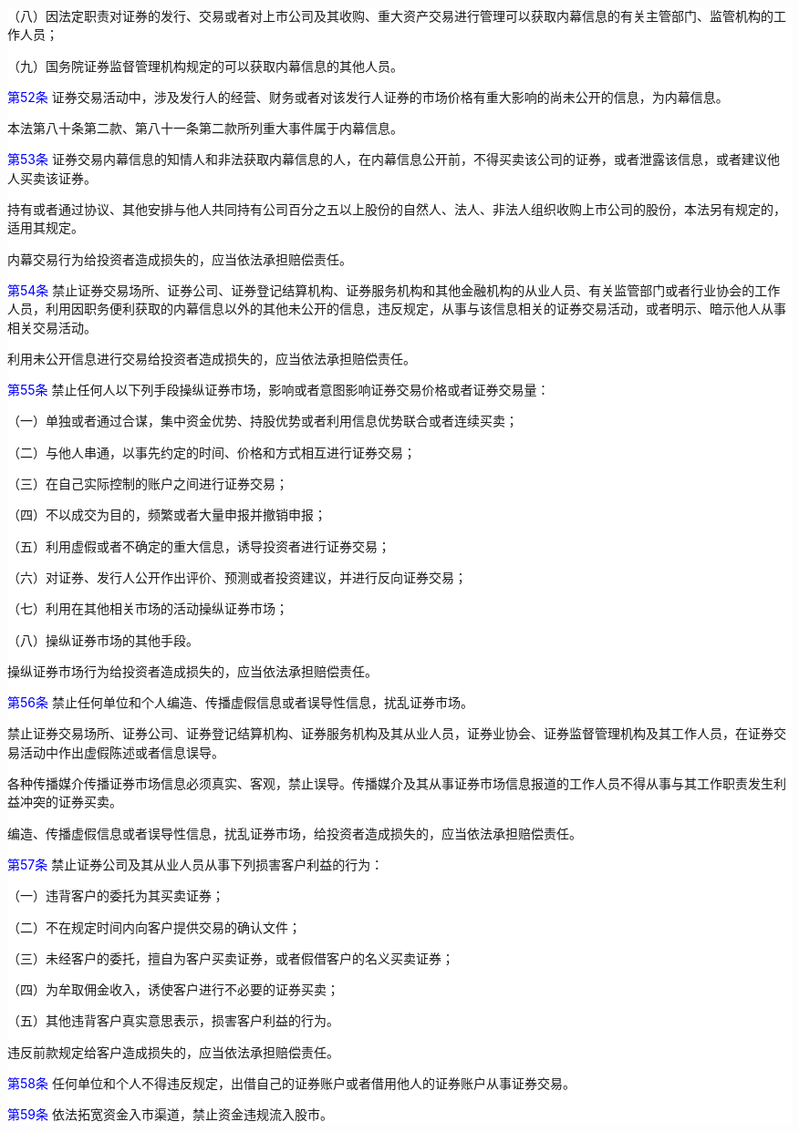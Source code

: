 （八）因法定职责对证券的发行、交易或者对上市公司及其收购、重大资产交易进行管理可以获取内幕信息的有关主管部门、监管机构的工作人员；

（九）国务院证券监督管理机构规定的可以获取内幕信息的其他人员。

<a style="color:blue" name="第52条">第52条</a>  证券交易活动中，涉及发行人的经营、财务或者对该发行人证券的市场价格有重大影响的尚未公开的信息，为内幕信息。

本法第八十条第二款、第八十一条第二款所列重大事件属于内幕信息。

<a style="color:blue" name="第53条">第53条</a>  证券交易内幕信息的知情人和非法获取内幕信息的人，在内幕信息公开前，不得买卖该公司的证券，或者泄露该信息，或者建议他人买卖该证券。

持有或者通过协议、其他安排与他人共同持有公司百分之五以上股份的自然人、法人、非法人组织收购上市公司的股份，本法另有规定的，适用其规定。

内幕交易行为给投资者造成损失的，应当依法承担赔偿责任。

<a style="color:blue" name="第54条">第54条</a>  禁止证券交易场所、证券公司、证券登记结算机构、证券服务机构和其他金融机构的从业人员、有关监管部门或者行业协会的工作人员，利用因职务便利获取的内幕信息以外的其他未公开的信息，违反规定，从事与该信息相关的证券交易活动，或者明示、暗示他人从事相关交易活动。

利用未公开信息进行交易给投资者造成损失的，应当依法承担赔偿责任。

<a style="color:blue" name="第55条">第55条</a>  禁止任何人以下列手段操纵证券市场，影响或者意图影响证券交易价格或者证券交易量：

（一）单独或者通过合谋，集中资金优势、持股优势或者利用信息优势联合或者连续买卖；

（二）与他人串通，以事先约定的时间、价格和方式相互进行证券交易；

（三）在自己实际控制的账户之间进行证券交易；

（四）不以成交为目的，频繁或者大量申报并撤销申报；

（五）利用虚假或者不确定的重大信息，诱导投资者进行证券交易；

（六）对证券、发行人公开作出评价、预测或者投资建议，并进行反向证券交易；

（七）利用在其他相关市场的活动操纵证券市场；

（八）操纵证券市场的其他手段。

操纵证券市场行为给投资者造成损失的，应当依法承担赔偿责任。

<a style="color:blue" name="第56条">第56条</a>  禁止任何单位和个人编造、传播虚假信息或者误导性信息，扰乱证券市场。

禁止证券交易场所、证券公司、证券登记结算机构、证券服务机构及其从业人员，证券业协会、证券监督管理机构及其工作人员，在证券交易活动中作出虚假陈述或者信息误导。

各种传播媒介传播证券市场信息必须真实、客观，禁止误导。传播媒介及其从事证券市场信息报道的工作人员不得从事与其工作职责发生利益冲突的证券买卖。

编造、传播虚假信息或者误导性信息，扰乱证券市场，给投资者造成损失的，应当依法承担赔偿责任。

<a style="color:blue" name="第57条">第57条</a>  禁止证券公司及其从业人员从事下列损害客户利益的行为：

（一）违背客户的委托为其买卖证券；

（二）不在规定时间内向客户提供交易的确认文件；

（三）未经客户的委托，擅自为客户买卖证券，或者假借客户的名义买卖证券；

（四）为牟取佣金收入，诱使客户进行不必要的证券买卖；

（五）其他违背客户真实意思表示，损害客户利益的行为。

违反前款规定给客户造成损失的，应当依法承担赔偿责任。

<a style="color:blue" name="第58条">第58条</a>  任何单位和个人不得违反规定，出借自己的证券账户或者借用他人的证券账户从事证券交易。

<a style="color:blue" name="第59条">第59条</a>  依法拓宽资金入市渠道，禁止资金违规流入股市。
